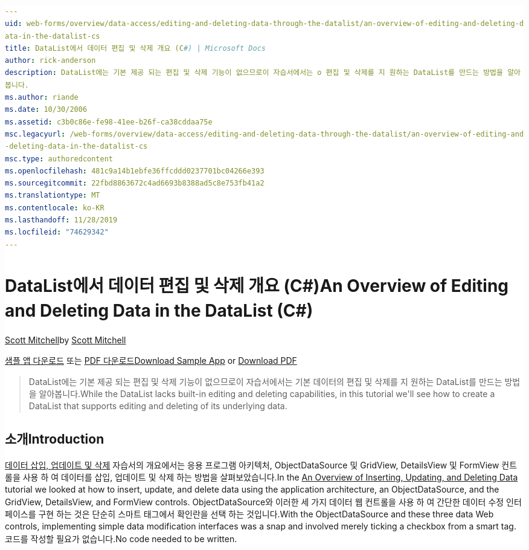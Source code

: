 ```yaml
---
uid: web-forms/overview/data-access/editing-and-deleting-data-through-the-datalist/an-overview-of-editing-and-deleting-data-in-the-datalist-cs
title: DataList에서 데이터 편집 및 삭제 개요 (C#) | Microsoft Docs
author: rick-anderson
description: DataList에는 기본 제공 되는 편집 및 삭제 기능이 없으므로이 자습서에서는 o 편집 및 삭제를 지 원하는 DataList를 만드는 방법을 알아봅니다.
ms.author: riande
ms.date: 10/30/2006
ms.assetid: c3b0c86e-fe98-41ee-b26f-ca38cddaa75e
msc.legacyurl: /web-forms/overview/data-access/editing-and-deleting-data-through-the-datalist/an-overview-of-editing-and-deleting-data-in-the-datalist-cs
msc.type: authoredcontent
ms.openlocfilehash: 481c9a14b1ebfe36ffcddd0237701bc04266e393
ms.sourcegitcommit: 22fbd8863672c4ad6693b8388ad5c8e753fb41a2
ms.translationtype: MT
ms.contentlocale: ko-KR
ms.lasthandoff: 11/28/2019
ms.locfileid: "74629342"
---
```

# <a name="an-overview-of-editing-and-deleting-data-in-the-datalist-c"></a><span data-ttu-id="38cb3-103">DataList에서 데이터 편집 및 삭제 개요 (C#)</span><span class="sxs-lookup"><span data-stu-id="38cb3-103">An Overview of Editing and Deleting Data in the DataList (C#)</span></span>

<span data-ttu-id="38cb3-104">[Scott Mitchell](https://twitter.com/ScottOnWriting)</span><span class="sxs-lookup"><span data-stu-id="38cb3-104">by [Scott Mitchell](https://twitter.com/ScottOnWriting)</span></span>

<span data-ttu-id="38cb3-105">[샘플 앱 다운로드](https://download.microsoft.com/download/9/c/1/9c1d03ee-29ba-4d58-aa1a-f201dcc822ea/ASPNET_Data_Tutorial_36_CS.exe) 또는 [PDF 다운로드](an-overview-of-editing-and-deleting-data-in-the-datalist-cs/_static/datatutorial36cs1.pdf)</span><span class="sxs-lookup"><span data-stu-id="38cb3-105">[Download Sample App](https://download.microsoft.com/download/9/c/1/9c1d03ee-29ba-4d58-aa1a-f201dcc822ea/ASPNET_Data_Tutorial_36_CS.exe) or [Download PDF](an-overview-of-editing-and-deleting-data-in-the-datalist-cs/_static/datatutorial36cs1.pdf)</span></span>

> <span data-ttu-id="38cb3-106">DataList에는 기본 제공 되는 편집 및 삭제 기능이 없으므로이 자습서에서는 기본 데이터의 편집 및 삭제를 지 원하는 DataList를 만드는 방법을 알아봅니다.</span><span class="sxs-lookup"><span data-stu-id="38cb3-106">While the DataList lacks built-in editing and deleting capabilities, in this tutorial we'll see how to create a DataList that supports editing and deleting of its underlying data.</span></span>

## <a name="introduction"></a><span data-ttu-id="38cb3-107">소개</span><span class="sxs-lookup"><span data-stu-id="38cb3-107">Introduction</span></span>

<span data-ttu-id="38cb3-108">[데이터 삽입, 업데이트 및 삭제](../editing-inserting-and-deleting-data/an-overview-of-inserting-updating-and-deleting-data-cs.md) 자습서의 개요에서는 응용 프로그램 아키텍처, ObjectDataSource 및 GridView, DetailsView 및 FormView 컨트롤을 사용 하 여 데이터를 삽입, 업데이트 및 삭제 하는 방법을 살펴보았습니다.</span><span class="sxs-lookup"><span data-stu-id="38cb3-108">In the [An Overview of Inserting, Updating, and Deleting Data](../editing-inserting-and-deleting-data/an-overview-of-inserting-updating-and-deleting-data-cs.md) tutorial we looked at how to insert, update, and delete data using the application architecture, an ObjectDataSource, and the GridView, DetailsView, and FormView controls.</span></span> <span data-ttu-id="38cb3-109">ObjectDataSource와 이러한 세 가지 데이터 웹 컨트롤을 사용 하 여 간단한 데이터 수정 인터페이스를 구현 하는 것은 단순히 스마트 태그에서 확인란을 선택 하는 것입니다.</span><span class="sxs-lookup"><span data-stu-id="38cb3-109">With the ObjectDataSource and these three data Web controls, implementing simple data modification interfaces was a snap and involved merely ticking a checkbox from a smart tag.</span></span> <span data-ttu-id="38cb3-110">코드를 작성할 필요가 없습니다.</span><span class="sxs-lookup"><span data-stu-id="38cb3-110">No code needed to be written.</span></span>
